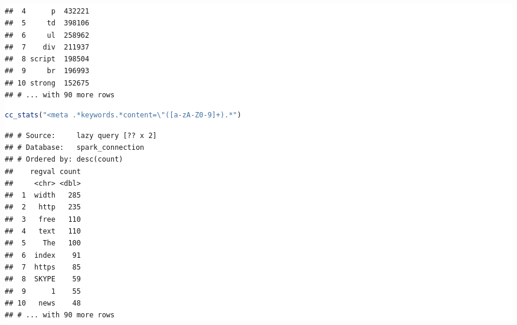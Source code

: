     ##  4      p  432221
    ##  5     td  398106
    ##  6     ul  258962
    ##  7    div  211937
    ##  8 script  198504
    ##  9     br  196993
    ## 10 strong  152675
    ## # ... with 90 more rows

``` r
cc_stats("<meta .*keywords.*content=\"([a-zA-Z0-9]+).*")
```

    ## # Source:     lazy query [?? x 2]
    ## # Database:   spark_connection
    ## # Ordered by: desc(count)
    ##    regval count
    ##     <chr> <dbl>
    ##  1  width   285
    ##  2   http   235
    ##  3   free   110
    ##  4   text   110
    ##  5    The   100
    ##  6  index    91
    ##  7  https    85
    ##  8  SKYPE    59
    ##  9      1    55
    ## 10   news    48
    ## # ... with 90 more rows
